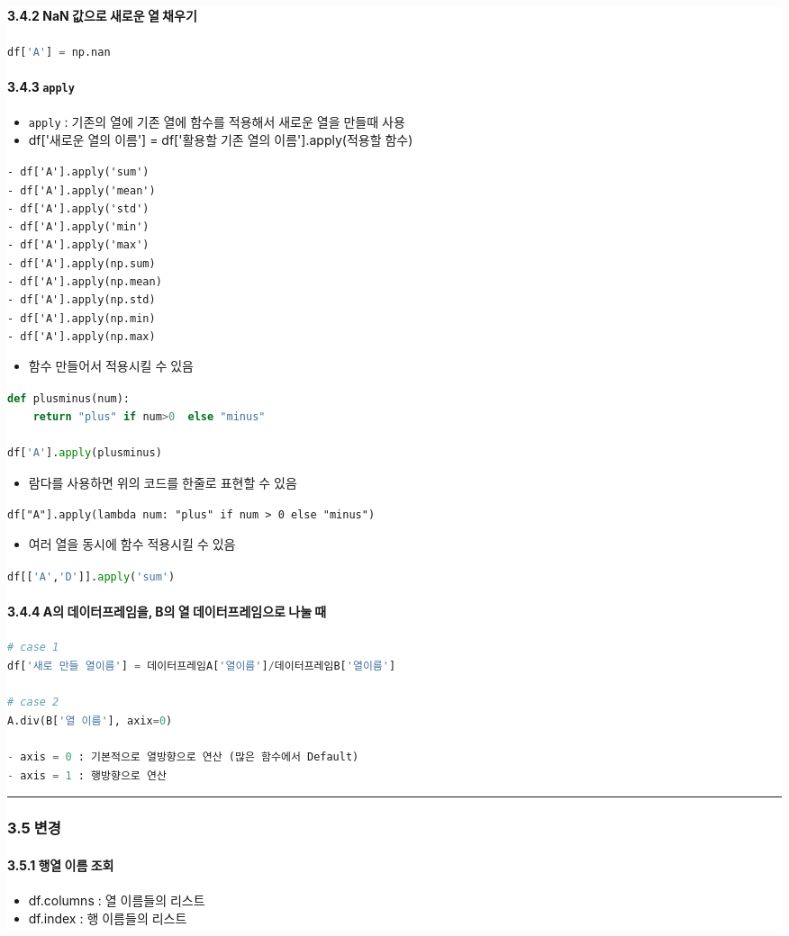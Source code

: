 #### 3.4.2 NaN 값으로 새로운 열 채우기
```python
df['A'] = np.nan
```

#### 3.4.3 `apply`
- `apply` : 기존의 열에 기존 열에 함수를 적용해서 새로운 열을 만들때 사용   
- df['새로운 열의 이름'] = df['활용할 기존 열의 이름'].apply(적용할 함수)
```
- df['A'].apply('sum')
- df['A'].apply('mean')
- df['A'].apply('std')
- df['A'].apply('min')
- df['A'].apply('max')
- df['A'].apply(np.sum)
- df['A'].apply(np.mean)
- df['A'].apply(np.std)
- df['A'].apply(np.min)
- df['A'].apply(np.max)
```
- 함수 만들어서 적용시킬 수 있음
```python
def plusminus(num):
    return "plus" if num>0  else "minus"

df['A'].apply(plusminus)
```

- 람다를 사용하면 위의 코드를 한줄로 표현할 수 있음
```
df["A"].apply(lambda num: "plus" if num > 0 else "minus")
```

- 여러 열을 동시에 함수 적용시킬 수 있음
```python
df[['A','D']].apply('sum')
```

#### 3.4.4 A의 데이터프레임을, B의 열 데이터프레임으로 나눌 때
```python
# case 1
df['새로 만들 열이름'] = 데이터프레임A['열이름']/데이터프레임B['열이름']

# case 2
A.div(B['열 이름'], axix=0)

- axis = 0 : 기본적으로 열방향으로 연산 (많은 함수에서 Default)
- axis = 1 : 행방향으로 연산
```

---

### 3.5 변경

#### 3.5.1 행열 이름 조회
- df.columns : 열 이름들의 리스트   
- df.index : 행 이름들의 리스트
